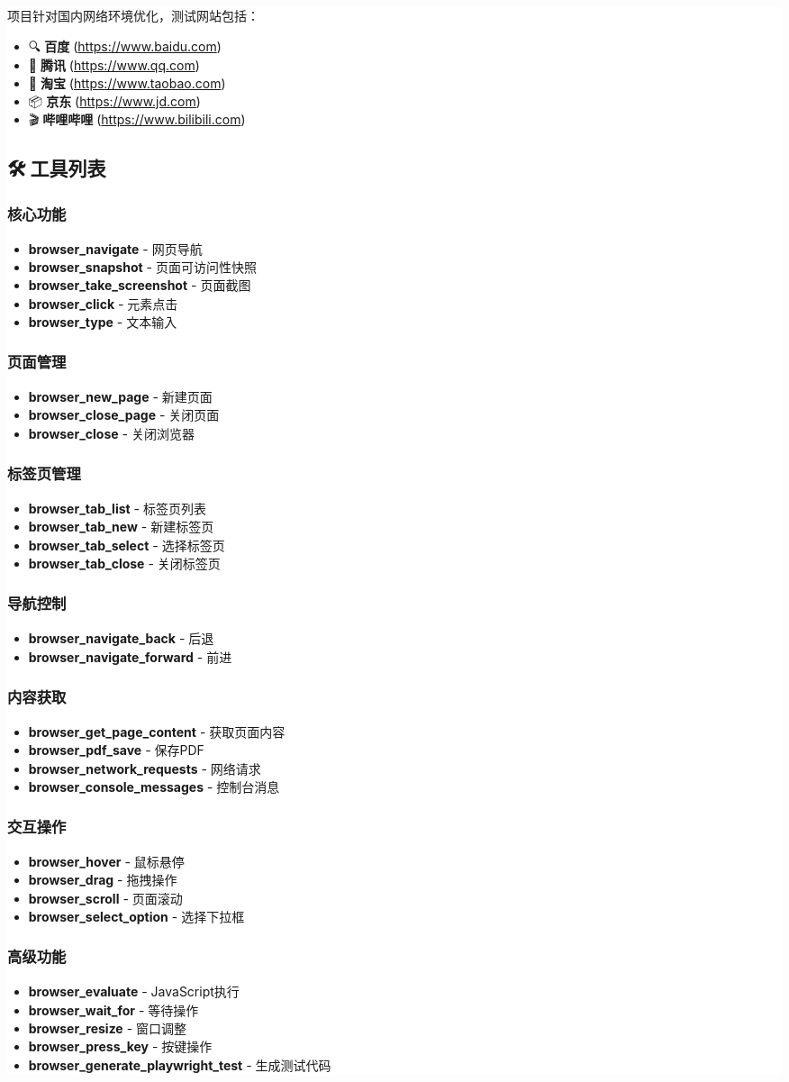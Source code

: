 项目针对国内网络环境优化，测试网站包括：
- 🔍 **百度** (https://www.baidu.com)
- 💬 **腾讯** (https://www.qq.com)
- 🛒 **淘宝** (https://www.taobao.com)
- 📦 **京东** (https://www.jd.com)
- 🎬 **哔哩哔哩** (https://www.bilibili.com)

## 🛠️ 工具列表

### 核心功能
- **browser_navigate** - 网页导航
- **browser_snapshot** - 页面可访问性快照  
- **browser_take_screenshot** - 页面截图
- **browser_click** - 元素点击
- **browser_type** - 文本输入

### 页面管理  
- **browser_new_page** - 新建页面
- **browser_close_page** - 关闭页面
- **browser_close** - 关闭浏览器

### 标签页管理
- **browser_tab_list** - 标签页列表
- **browser_tab_new** - 新建标签页
- **browser_tab_select** - 选择标签页
- **browser_tab_close** - 关闭标签页

### 导航控制
- **browser_navigate_back** - 后退
- **browser_navigate_forward** - 前进

### 内容获取
- **browser_get_page_content** - 获取页面内容
- **browser_pdf_save** - 保存PDF
- **browser_network_requests** - 网络请求
- **browser_console_messages** - 控制台消息

### 交互操作
- **browser_hover** - 鼠标悬停
- **browser_drag** - 拖拽操作
- **browser_scroll** - 页面滚动
- **browser_select_option** - 选择下拉框

### 高级功能
- **browser_evaluate** - JavaScript执行
- **browser_wait_for** - 等待操作
- **browser_resize** - 窗口调整
- **browser_press_key** - 按键操作
- **browser_generate_playwright_test** - 生成测试代码
